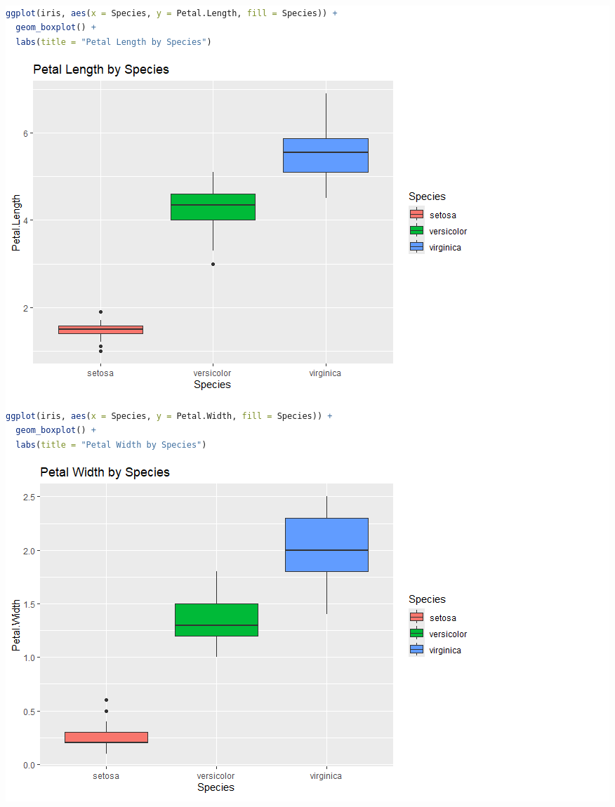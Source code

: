 ``` r
ggplot(iris, aes(x = Species, y = Petal.Length, fill = Species)) +
  geom_boxplot() +
  labs(title = "Petal Length by Species")
```

![](yk617_files/figure-markdown_github/unnamed-chunk-4-3.png)

``` r
ggplot(iris, aes(x = Species, y = Petal.Width, fill = Species)) +
  geom_boxplot() +
  labs(title = "Petal Width by Species")
```

![](yk617_files/figure-markdown_github/unnamed-chunk-4-4.png)
